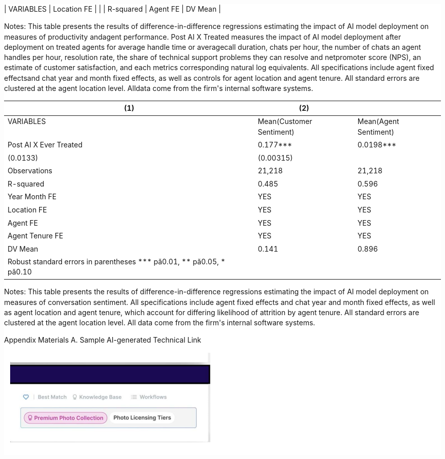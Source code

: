 | VARIABLES                                                                   | Location FE                                                                                                                                                                |                                                                                                                    |
| R-squared                                                                   | Agent FE                                                                                                                                                                   | DV Mean                                                                                                            |

Notes: This table presents the results of difference-in-difference regressions estimating the impact of AI model deployment on measures of productivity andagent performance. Post AI X Treated measures the impact of AI model deployment after deployment on treated agents for average handle time or averagecall duration, chats per hour, the number of chats an agent handles per hour, resolution rate, the share of technical support problems they can resolve and netpromoter score (NPS), an estimate of customer satisfaction, and each metrics corresponding natural log equivalents. All specifications include agent fixed effectsand chat year and month fixed effects, as well as controls for agent location and agent tenure. All standard errors are clustered at the agent location level. Alldata come from the firm's internal software systems.

| (1)                                                                   | (2)                      |                       |
|-----------------------------------------------------------------------|--------------------------|-----------------------|
| VARIABLES                                                             | Mean(Customer Sentiment) | Mean(Agent Sentiment) |
| Post AI X Ever Treated                                                | 0.177***                 | 0.0198***             |
| (0.0133)                                                              | (0.00315)                |                       |
| Observations                                                          | 21,218                   | 21,218                |
| R-squared                                                             | 0.485                    | 0.596                 |
| Year Month FE                                                         | YES                      | YES                   |
| Location FE                                                           | YES                      | YES                   |
| Agent FE                                                              | YES                      | YES                   |
| Agent Tenure FE                                                       | YES                      | YES                   |
| DV Mean                                                               | 0.141                    | 0.896                 |
| Robust standard errors in parentheses *** pă0.01, ** pă0.05, * pă0.10 |                          |                       |

Notes: This table presents the results of difference-in-difference regressions estimating the impact of AI model deployment on measures of conversation sentiment. All specifications include agent fixed effects and chat year and month fixed effects, as well as agent location and agent tenure, which account for differing likelihood of attrition by agent tenure. All standard errors are clustered at the agent location level. All data come from the firm's internal software systems.

Appendix Materials A. Sample AI-generated Technical Link

![57_image_0.png](57_image_0.png)
